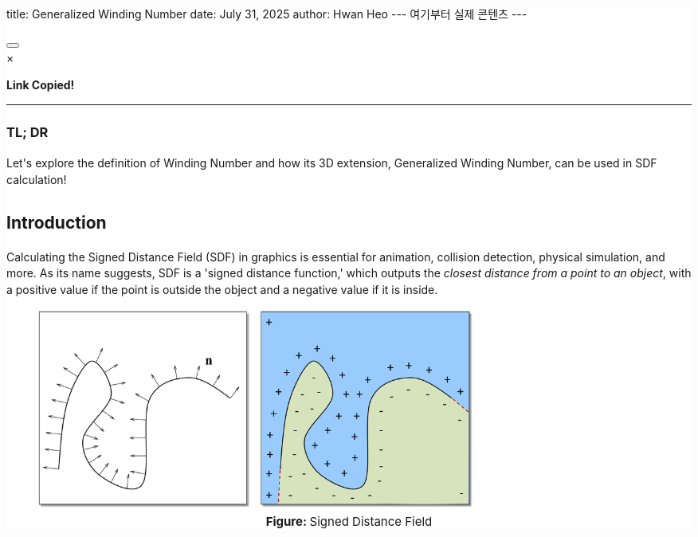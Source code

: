 title: Generalized Winding Number
date: July 31, 2025
author: Hwan Heo
--- 여기부터 실제 콘텐츠 ---

<button id="copyButton">
<i class="bi bi-share-fill"></i>
</button>

<div id="myshare_modal" class="share_modal">
<div class="share_modal-content">
<span class="share_modal_close">×</span>
<p><strong>Link Copied!</strong></p>
<div class="copy_indicator-container">
<div class="copy_indicator" id="share_modalIndicator"></div>
</div>
</div>
</div>

---

### TL; DR
 
Let's explore the definition of Winding Number and how its 3D extension, Generalized Winding Number, can be used in SDF calculation! 
<br/>

## Introduction 

Calculating the Signed Distance Field (SDF) in graphics is essential for animation, collision detection, physical simulation, and more. 
As its name suggests, SDF is a 'signed distance function,' which outputs the *closest distance from a point to an object*, with a positive value if the point is outside the object and a negative value if it is inside. 

<figure id="figure-2" >
  <img src='/blogs/posts/250809_gwn/assets/image-3.png' alt='img alt' width='70%'>
  <figcaption style='text-align: center; font-size: 15px;'><strong>Figure: </strong> Signed Distance Field</figcaption>
</figure>
